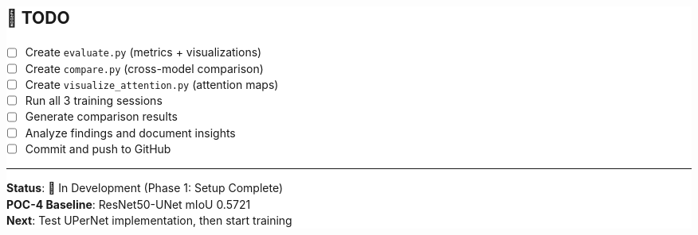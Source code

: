 ## 📝 TODO

- [ ] Create `evaluate.py` (metrics + visualizations)
- [ ] Create `compare.py` (cross-model comparison)
- [ ] Create `visualize_attention.py` (attention maps)
- [ ] Run all 3 training sessions
- [ ] Generate comparison results
- [ ] Analyze findings and document insights
- [ ] Commit and push to GitHub

---

**Status**: 🚧 In Development (Phase 1: Setup Complete)  
**POC-4 Baseline**: ResNet50-UNet mIoU 0.5721  
**Next**: Test UPerNet implementation, then start training
